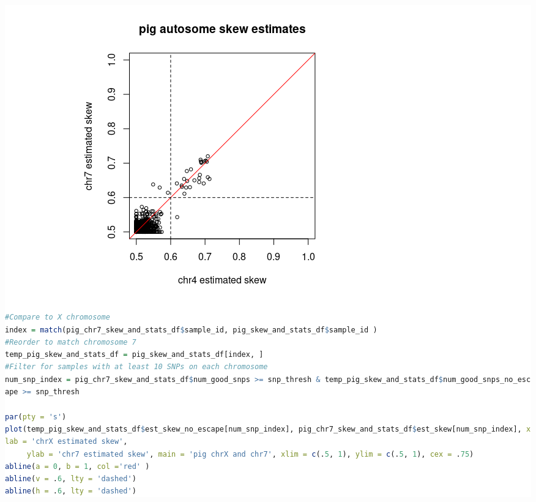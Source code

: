 ![](figure_plots_with_data_code_files/figure-gfm/X_autosome_compare-16.png)

``` r
#Compare to X chromosome
index = match(pig_chr7_skew_and_stats_df$sample_id, pig_skew_and_stats_df$sample_id )
#Reorder to match chromosome 7
temp_pig_skew_and_stats_df = pig_skew_and_stats_df[index, ]
#Filter for samples with at least 10 SNPs on each chromosome
num_snp_index = pig_chr7_skew_and_stats_df$num_good_snps >= snp_thresh & temp_pig_skew_and_stats_df$num_good_snps_no_escape >= snp_thresh

par(pty = 's')
plot(temp_pig_skew_and_stats_df$est_skew_no_escape[num_snp_index], pig_chr7_skew_and_stats_df$est_skew[num_snp_index], xlab = 'chrX estimated skew', 
     ylab = 'chr7 estimated skew', main = 'pig chrX and chr7', xlim = c(.5, 1), ylim = c(.5, 1), cex = .75)
abline(a = 0, b = 1, col ='red' )
abline(v = .6, lty = 'dashed')
abline(h = .6, lty = 'dashed')
```
